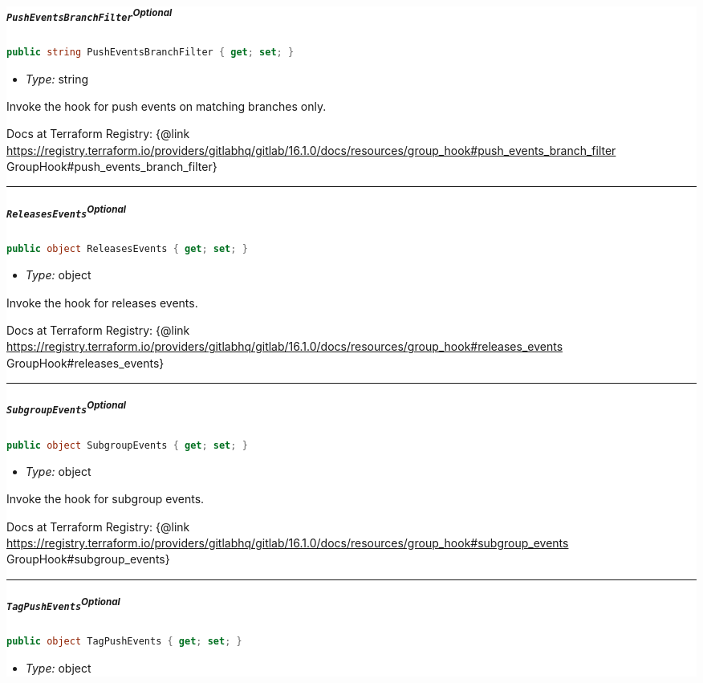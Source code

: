 ##### `PushEventsBranchFilter`<sup>Optional</sup> <a name="PushEventsBranchFilter" id="@cdktf/provider-gitlab.groupHook.GroupHookConfig.property.pushEventsBranchFilter"></a>

```csharp
public string PushEventsBranchFilter { get; set; }
```

- *Type:* string

Invoke the hook for push events on matching branches only.

Docs at Terraform Registry: {@link https://registry.terraform.io/providers/gitlabhq/gitlab/16.1.0/docs/resources/group_hook#push_events_branch_filter GroupHook#push_events_branch_filter}

---

##### `ReleasesEvents`<sup>Optional</sup> <a name="ReleasesEvents" id="@cdktf/provider-gitlab.groupHook.GroupHookConfig.property.releasesEvents"></a>

```csharp
public object ReleasesEvents { get; set; }
```

- *Type:* object

Invoke the hook for releases events.

Docs at Terraform Registry: {@link https://registry.terraform.io/providers/gitlabhq/gitlab/16.1.0/docs/resources/group_hook#releases_events GroupHook#releases_events}

---

##### `SubgroupEvents`<sup>Optional</sup> <a name="SubgroupEvents" id="@cdktf/provider-gitlab.groupHook.GroupHookConfig.property.subgroupEvents"></a>

```csharp
public object SubgroupEvents { get; set; }
```

- *Type:* object

Invoke the hook for subgroup events.

Docs at Terraform Registry: {@link https://registry.terraform.io/providers/gitlabhq/gitlab/16.1.0/docs/resources/group_hook#subgroup_events GroupHook#subgroup_events}

---

##### `TagPushEvents`<sup>Optional</sup> <a name="TagPushEvents" id="@cdktf/provider-gitlab.groupHook.GroupHookConfig.property.tagPushEvents"></a>

```csharp
public object TagPushEvents { get; set; }
```

- *Type:* object
